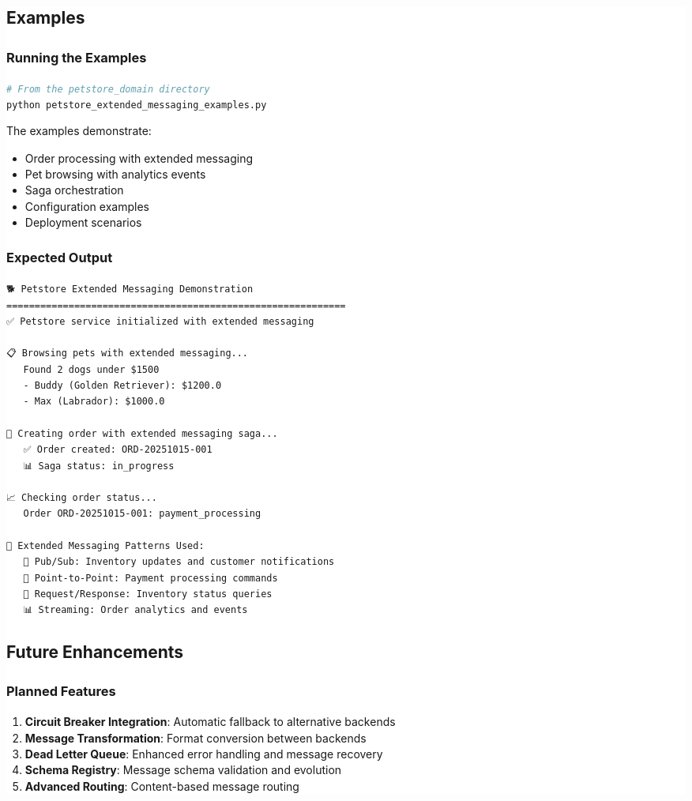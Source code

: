 ## Examples

### Running the Examples

```bash
# From the petstore_domain directory
python petstore_extended_messaging_examples.py
```

The examples demonstrate:
- Order processing with extended messaging
- Pet browsing with analytics events
- Saga orchestration
- Configuration examples
- Deployment scenarios

### Expected Output

```
🐕 Petstore Extended Messaging Demonstration
============================================================
✅ Petstore service initialized with extended messaging

📋 Browsing pets with extended messaging...
   Found 2 dogs under $1500
   - Buddy (Golden Retriever): $1200.0
   - Max (Labrador): $1000.0

🛒 Creating order with extended messaging saga...
   ✅ Order created: ORD-20251015-001
   📊 Saga status: in_progress

📈 Checking order status...
   Order ORD-20251015-001: payment_processing

🔄 Extended Messaging Patterns Used:
   📢 Pub/Sub: Inventory updates and customer notifications
   🎯 Point-to-Point: Payment processing commands
   🔄 Request/Response: Inventory status queries
   📊 Streaming: Order analytics and events
```

## Future Enhancements

### Planned Features

1. **Circuit Breaker Integration**: Automatic fallback to alternative backends
2. **Message Transformation**: Format conversion between backends
3. **Dead Letter Queue**: Enhanced error handling and message recovery
4. **Schema Registry**: Message schema validation and evolution
5. **Advanced Routing**: Content-based message routing
